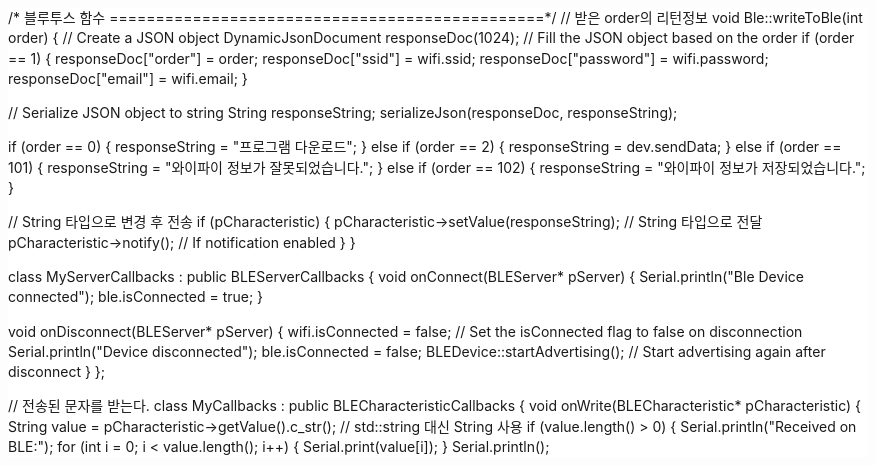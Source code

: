 /* 블루투스 함수 ===============================================*/
// 받은 order의 리턴정보
void Ble::writeToBle(int order) {
  // Create a JSON object
  DynamicJsonDocument responseDoc(1024);
  // Fill the JSON object based on the order
  if (order == 1) {
    responseDoc["order"] = order;
    responseDoc["ssid"] = wifi.ssid;
    responseDoc["password"] = wifi.password;
    responseDoc["email"] = wifi.email;
  }

  // Serialize JSON object to string
  String responseString;
  serializeJson(responseDoc, responseString);

  if (order == 0) {
    responseString = "프로그램 다운로드";
  } else if (order == 2) {
    responseString = dev.sendData;
  } else if (order == 101) {
    responseString = "와이파이 정보가 잘못되었습니다.";
  } else if (order == 102) {
    responseString = "와이파이 정보가 저장되었습니다.";
  }

  // String 타입으로 변경 후 전송
  if (pCharacteristic) {
    pCharacteristic->setValue(responseString);  // String 타입으로 전달
    pCharacteristic->notify();                  // If notification enabled
  }
}

class MyServerCallbacks : public BLEServerCallbacks {
  void onConnect(BLEServer* pServer) {
    Serial.println("Ble Device connected");
    ble.isConnected = true;
  }

  void onDisconnect(BLEServer* pServer) {
    wifi.isConnected = false;  // Set the isConnected flag to false on disconnection
    Serial.println("Device disconnected");
    ble.isConnected = false;
    BLEDevice::startAdvertising();  // Start advertising again after disconnect
  }
};

// 전송된 문자를 받는다.
class MyCallbacks : public BLECharacteristicCallbacks {
  void onWrite(BLECharacteristic* pCharacteristic) {
    String value = pCharacteristic->getValue().c_str();  // std::string 대신 String 사용
    if (value.length() > 0) {
      Serial.println("Received on BLE:");
      for (int i = 0; i < value.length(); i++) {
        Serial.print(value[i]);
      }
      Serial.println();
